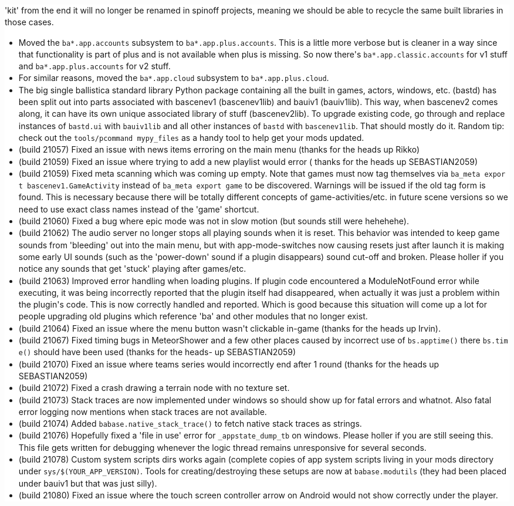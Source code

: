   'kit' from the end it will no longer be renamed in spinoff projects, meaning
  we should be able to recycle the same built libraries in those cases.
- Moved the `ba*.app.accounts` subsystem to `ba*.app.plus.accounts`. This is a
  little more verbose but is cleaner in a way since that functionality is part
  of plus and is not available when plus is missing. So now there's
  `ba*.app.classic.accounts` for v1 stuff and `ba*.app.plus.accounts` for v2
  stuff.
- For similar reasons, moved the `ba*.app.cloud` subsystem to
  `ba*.app.plus.cloud`.
- The big single ballistica standard library Python package containing all the
  built in games, actors, windows, etc. (bastd) has been split out into parts
  associated with bascenev1 (bascenev1lib) and bauiv1 (bauiv1lib). This way,
  when bascenev2 comes along, it can have its own unique associated library of
  stuff (bascenev2lib). To upgrade existing code, go through and replace
  instances of `bastd.ui` with `bauiv1lib` and all other instances of `bastd`
  with `bascenev1lib`. That should mostly do it. Random tip: check out the
  `tools/pcommand mypy_files` as a handy tool to help get your mods updated.
- (build 21057) Fixed an issue with news items erroring on the main menu (thanks
  for the heads up Rikko)
- (build 21059) Fixed an issue where trying to add a new playlist would error (
  thanks for the heads up SEBASTIAN2059)
- (build 21059) Fixed meta scanning which was coming up empty. Note that games
  must now tag themselves via `ba_meta export bascenev1.GameActivity` instead of
  `ba_meta export game` to be discovered. Warnings will be issued if the old tag
  form is found. This is necessary because there will be totally different
  concepts of game-activities/etc. in future scene versions so we need to use
  exact class names instead of the 'game' shortcut.
- (build 21060) Fixed a bug where epic mode was not in slow motion (but sounds
  still were hehehehe).
- (build 21062) The audio server no longer stops all playing sounds when it is
  reset. This behavior was intended to keep game sounds from 'bleeding' out into
  the main menu, but with app-mode-switches now causing resets just after launch
  it is making some early UI sounds (such as the 'power-down' sound if a plugin
  disappears) sound cut-off and broken. Please holler if you notice any sounds
  that get 'stuck' playing after games/etc.
- (build 21063) Improved error handling when loading plugins. If plugin code
  encountered a ModuleNotFound error while executing, it was being incorrectly
  reported that the plugin itself had disappeared, when actually it was just a
  problem within the plugin's code. This is now correctly handled and reported.
  Which is good because this situation will come up a lot for people upgrading
  old plugins which reference 'ba' and other modules that no longer exist.
- (build 21064) Fixed an issue where the menu button wasn't clickable in-game
  (thanks for the heads up Irvin).
- (build 21067) Fixed timing bugs in MeteorShower and a few other places caused
  by incorrect use of `bs.apptime()` there `bs.time()` should have been used
  (thanks for the heads- up SEBASTIAN2059)
- (build 21070) Fixed an issue where teams series would incorrectly end after 1
  round (thanks for the heads up SEBASTIAN2059)
- (build 21072) Fixed a crash drawing a terrain node with no texture set.
- (build 21073) Stack traces are now implemented under windows so should show up
  for fatal errors and whatnot. Also fatal error logging now mentions when stack
  traces are not available.
- (build 21074) Added `babase.native_stack_trace()` to fetch native stack traces
  as strings.
- (build 21076) Hopefully fixed a 'file in use' error for `_appstate_dump_tb` on
  windows. Please holler if you are still seeing this. This file gets written
  for debugging whenever the logic thread remains unresponsive for several
  seconds.
- (build 21078) Custom system scripts dirs works again (complete copies of app
  system scripts living in your mods directory under `sys/$(YOUR_APP_VERSION)`.
  Tools for creating/destroying these setups are now at `babase.modutils` (they
  had been placed under bauiv1 but that was just silly).
- (build 21080) Fixed an issue where the touch screen controller arrow on
  Android would not show correctly under the player.
